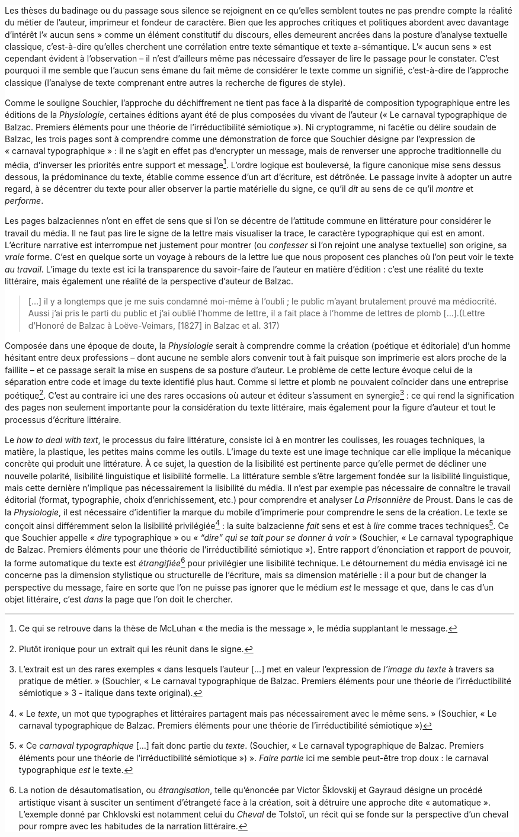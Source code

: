 Les thèses du badinage ou du passage sous silence se rejoignent en ce qu’elles semblent toutes ne pas prendre compte la réalité du métier de l’auteur, imprimeur et fondeur de caractère. Bien que les approches critiques et politiques abordent avec davantage d’intérêt l’« aucun sens » comme un élément constitutif du discours, elles demeurent ancrées dans la posture d’analyse textuelle classique, c’est-à-dire qu’elles cherchent une corrélation entre texte sémantique et texte a-sémantique. L’« aucun sens » est cependant évident à l’observation – il n’est d’ailleurs même pas nécessaire d’essayer de lire le passage pour le constater. C’est pourquoi il me semble que l’aucun sens émane du fait même de considérer le texte comme un signifié, c’est-à-dire de l’approche classique (l’analyse de texte comprenant entre autres la recherche de figures de style).

Comme le souligne Souchier, l’approche du déchiffrement ne tient pas face à la disparité de composition typographique entre les éditions de la _Physiologie_, certaines éditions ayant été de plus composées du vivant de l’auteur (« Le carnaval typographique de Balzac. Premiers éléments pour une théorie de l’irréductibilité sémiotique »). Ni cryptogramme, ni facétie ou délire soudain de Balzac, les trois pages sont à comprendre comme une démonstration de force que Souchier désigne par l’expression de « carnaval typographique » : il ne s’agit en effet pas d’encrypter un message, mais de renverser une approche traditionnelle du média, d’inverser les priorités entre support et message[^12]. L’ordre logique est bouleversé, la figure canonique mise sens dessus dessous, la prédominance du texte, établie comme essence d’un art d’écriture, est détrônée. Le passage invite à adopter un autre regard, à se décentrer du texte pour aller observer la partie matérielle du signe, ce qu’il _dit_ au sens de ce qu’il _montre_ et _performe_.

Les pages balzaciennes n’ont en effet de sens que si l’on se décentre de l’attitude commune en littérature pour considérer le travail du média. Il ne faut pas lire le signe de la lettre mais visualiser la trace, le caractère typographique qui est en amont. L’écriture narrative est interrompue net justement pour montrer (ou _confesser_ si l’on rejoint une analyse textuelle) son origine, sa _vraie_ forme. C’est en quelque sorte un voyage à rebours de la lettre lue que nous proposent ces planches où l’on peut voir le texte _au travail_. L’image du texte est ici la transparence du savoir-faire de l’auteur en matière d’édition : c’est une réalité du texte littéraire, mais également une réalité de la perspective d’auteur de Balzac.

> \[…\] il y a longtemps que je me suis condamné moi-même à l’oubli ; le public m’ayant brutalement prouvé ma médiocrité. Aussi j’ai pris le parti du public et j’ai oublié l’homme de lettre, il a fait place à l’homme de lettres de plomb \[…\].(Lettre d’Honoré de Balzac à Loëve-Veimars, \[1827\] in Balzac et al. 317)

Composée dans une époque de doute, la _Physiologie_ serait à comprendre comme la création (poétique et éditoriale) d’un homme hésitant entre deux professions – dont aucune ne semble alors convenir tout à fait puisque son imprimerie est alors proche de la faillite – et ce passage serait la mise en suspens de sa posture d’auteur. Le problème de cette lecture évoque celui de la séparation entre code et image du texte identifié plus haut. Comme si lettre et plomb ne pouvaient coïncider dans une entreprise poétique[^13]. C’est au contraire ici une des rares occasions où auteur et éditeur s’assument en synergie[^14] : ce qui rend la signification des pages non seulement importante pour la considération du texte littéraire, mais également pour la figure d’auteur et tout le processus d’écriture littéraire.

Le _how to deal with text_, le processus du faire littérature, consiste ici à en montrer les coulisses, les rouages techniques, la matière, la plastique, les petites mains comme les outils. L’image du texte est une image technique car elle implique la mécanique concrète qui produit une littérature. À ce sujet, la question de la lisibilité est pertinente parce qu’elle permet de décliner une nouvelle polarité, lisibilité linguistique et lisibilité formelle. La littérature semble s’être largement fondée sur la lisibilité linguistique, mais cette dernière n’implique pas nécessairement la lisibilité du média. Il n’est par exemple pas nécessaire de connaître le travail éditorial (format, typographie, choix d’enrichissement, etc.) pour comprendre et analyser _La Prisonnière_ de Proust. Dans le cas de la _Physiologie_, il est nécessaire d’identifier la marque du mobile d’imprimerie pour comprendre le sens de la création. Le texte se conçoit ainsi différemment selon la lisibilité privilégiée[^15] : la suite balzacienne _fait_ sens et est à _lire_ comme traces techniques[^16]. Ce que Souchier appelle « *dire* typographique » ou « *“dire” qui se tait pour se donner à voir* » (Souchier, « Le carnaval typographique de Balzac. Premiers éléments pour une théorie de l’irréductibilité sémiotique »). Entre rapport d’énonciation et rapport de pouvoir, la forme automatique du texte est _étrangifiée_[^17] pour privilégier une lisibilité technique. Le détournement du média envisagé ici ne concerne pas la dimension stylistique ou structurelle de l’écriture, mais sa dimension matérielle : il a pour but de changer la perspective du message, faire en sorte que l’on ne puisse pas ignorer que le médium _est_ le message et que, dans le cas d’un objet littéraire, c’est _dans_ la page que l’on doit le chercher.


[^1]: « L’outil informatique, né par et pour le calcul, a ramené au même procédé d’écriture numérique les textes, les arts et pratiques de l’image, les sons de la musique et de la voix vibrante. Cette extension manifeste une telle ampleur que le trouble nous prend à parler encore d’“écriture”. Pourtant, oui, la machine écrit et écrit tout. » (Herrenschmidt)
[^2]: « Souvent conçues comme le vecteur de changements majeurs, les pratiques numériques constituent une occasion de mieux comprendre le fait littéraire en faisant apparaître de manière plus explicite que jamais des aspects ontologiques qui, en tant que tels, ont une valeur atemporelle. » (Monjour et al.)
[^3]: Terme vaste sur lequel on s’accordera pour le définir comme « a non-anthropocentric realism grounded in a shift from epistemology to ontology and the recognition of matter’s intrinsic activity » (Gamble et al. 118).
[^4]: Qui comprennent ici la tradition des _Media Studies_ (anglophones à la suite de McLuhan et germanophones à la suite de Kittler (_Discourse networks 1800/1900_)) et les études de l’intermédialités.
[^5]: « L’une des principales tensions qui persistent au sein d’une revue universitaire développant une expertise multimédiale concerne le traitement du texte. Il ne s’agit pas d’une problématique nouvelle ni d’une problématique propre à l’édition électronique. Une façon de traiter le texte dans une langue vernaculaire orientée écran est de le considérer comme une instance de l’image. Cette solution implique généralement le déplacement du texte brut vers un format typographique, où la palette des expressions est élargie aux polices de caractères, à la mise en page, à la couleur, à la composition, au contraste, à l’opacité, à la dynamique, etc. » (traduction de l’auteure).
[^6]: Et en parallèle le hiatus féminin/masculin selon un système qui valorise l’un (l’homme qui pense et dicte le savoir) et dévalorise l’autre (la secrétaire qui transcrit le savoir) (Vitali-Rosati & al., _Pensée et collectif dans la matérialité de nos écritures_ (article à venir) ; Mellet, _Manifeste des petites mains_)
[^7]: « Media determine our situation » (Kittler, _Gramophone, film, typewriter_), _déterminer_ est ici à comprendre au sens ontologique (de l’allemand _bestimmen_).
[^8]: Une présentation plus détaillée de sa réflexion des liens entre texte et image se trouve dans Mellet («  Mais étaient-ce des signes ? »).
[^9]: « \[L\]’écriture est née de l’image \[…\] l’image elle-même était née auparavant de la découverte – c’est-à-dire de l’invention – de la *surface* : elle est le produit direct de _la pensée de l’écran_. » (Christin, _L’image écrite, ou, La déraison graphique_ 8) L’écran est ici à comprendre dans une acception large, comme espace simultané d’inscription et de diffusion.
[^10]: « \[U\]n tracé n’est rien sans le support sur lequel il s’inscrit et qu’il ne peut se définir comme un signe qu’en relation avec lui. » (Christin, _L’image écrite, ou, La déraison graphique_ 17)
[^11]: L’océrisation disponible sur Gallica ne fonctionne bien entendu pas sur ces pages et signale des erreurs.
[^12]: Ce qui se retrouve dans la thèse de McLuhan « the media is the message », le média supplantant le message.
[^13]: Plutôt ironique pour un extrait qui les réunit dans le signe.
[^14]: L’extrait est un des rares exemples « dans lesquels l’auteur \[…\] met en valeur l’expression de _l’image du texte_ à travers sa pratique de métier. » (Souchier, « Le carnaval typographique de Balzac. Premiers éléments pour une théorie de l’irréductibilité sémiotique » 3 - italique dans texte original).
[^15]: « Le _texte_, un mot que typographes et littéraires partagent mais pas nécessairement avec le même sens. » (Souchier, « Le carnaval typographique de Balzac. Premiers éléments pour une théorie de l’irréductibilité sémiotique »)
[^16]: « Ce _carnaval typographique_ \[…\] fait donc partie du _texte_. (Souchier, « Le carnaval typographique de Balzac. Premiers éléments pour une théorie de l’irréductibilité sémiotique ») ». _Faire partie_ ici me semble peut-être trop doux : le carnaval typographique _est_ le texte.
[^17]: La notion de désautomatisation, ou _étrangisation_, telle qu’énoncée par Victor Šklovskij et Gayraud désigne un procédé artistique visant à susciter un sentiment d’étrangeté face à la création, soit à détruire une approche dite « automatique ». L’exemple donné par Chklovski est notamment celui du _Cheval_ de Tolstoï, un récit qui se fonde sur la perspective d’un cheval pour rompre avec les habitudes de la narration littéraire.
[^18]: Dont la première dans le numéro 17 de la revue _Cosmopolis_ par Arman Colin en 1897 ; le projet abandonné à la mort du poète avec Ambroise Vollard ; la republication de 1914 aux Éditions de La Nouvelle Revue française par Edmond Bonniot ; l’édition de la Pléiade de 1945 ; l’édition en fac-similé de Gallimard en 1998 ; la republication de 2004 par Michel Pierson et Ptyx.
[^19]: Ce nombre varie selon les éditions, la version dans la revue _Cosmopolis_ de mai 1897 était concentrée en 9 pages recto-verso, la version de Firmin-Didot s’étalait sur 24 grandes pages (38 sur 29 cm).
[^20]: Paul Claudel le désignera également de « grand poème typographique et cosmogonique ».
[^21]: « Impacté moins par une poétique littéraire que par l’exploration typographique des journaux papiers – ce qui l’amène à distendre la page et à jouer de la mesure graphique du signe26 – et d’autres affiches à visée publicitaire composées autant de vides que de traces, Mallarmé invente l’écran sur le papier. C’est-à-dire qu’il pense la page papier au-delà de ses restrictions classiques (qu’il s’agisse de format ou de mise en page du texte) » (Mellet, «  Mais étaient-ce des signes ? »).
[^22]: De son propre aveu, il ne semble pas que Mallarmé ait en revanche accordé beaucoup d’importance à la typographie mais il aurait préféré le Garamond au Didot.
[^23]: À ce propos, Mallarmé dira de la version _raccourcie_ de la revue _Cosmopolis_ qu’elle avait été réalisée ainsi pour « ne romp\[r\]e pas de tous points avec la tradition », sur ce point voir (Christin, _Poétique du blanc_ 141).
[^24]: Ce blanc devait d’ailleurs être plus vaste puisque les épreuves du poème issues de l’imprimerie Firmin-Didot présentait des pages de 38 sur 29 cm, soit des doubles pages de plus de 50 cm de largeur. L’édition de 1914 (Gallimard) a fait l’économie dans les marges.
[^25]: Il est d’ailleurs plutôt drôle que des librairies ou sites de vente le décrivent comme « Livre relié ».
[^26]: « as much an artifact as a piece of writing » (0’Rourke).
[^27]: On trouve un autre exemple de cette organisation du livre avec _La prose du Transsibérien et de la petite Jehanne de France_ de Blaise Cendrars, mise en forme par Sonia Delaunay , désigné comme le « premier livre simultané » (Cendrars 299.).
[^28]: À la différence de _La prose du Transsibérien et de la petite Jehanne de France_ où le côté gauche et le côté droit doivent être lus.
[^29]: Tanis MacDonald dit que _Nox_ « enact\[ing\] its own paradox by offering itself as an epitaph for Michael Carson, but also for the idea of the book itself » (MacDonald 57). On peut en ce sens comprendre l’élégie culturelle dans le design de la boîte : non seulement démantèlement d’un format, mais également figure de cercueil.
[^30]: On peut à ce propos penser à l’aura de l’œuvre d’art selon Benjamin : « Even the most perfect reproduction of a work of art is lacking in one element: its presence in time and space, its unique existence at the place where it happens to be. » (Benjamin et al. p. 214)
[^31]: Pour ne pas aller contre la logique du livre ou y apposer la mienne, les extraits seront cités selon les sections.
[^32]: Il est d’ailleurs plutôt drôle que des librairies ou sites de vente le décrivent comme « Livre relié ».
[^33]: Décrit comme « not exactly a companionable object » (Motion)
[^34]: « I have argued that we can best understand the materiality of Nox by considering not what it is but what it asks us to do. Complicating its status as an object for passive aesthetic reception. » (Sze 76)
[^35]: « Nox thus gives us a heightened awareness of reading as a spatialized and materialized activity. » (Sze 68)
[^36]: « By limiting the reading process through the fragmentation, attention is drawn to the medium as a signifying tool. » (Palleau-Papin 9)
[^37]: On peut citer pour le plaisir de la liste _Cent mille milliards de poèmes_ de Queneau, _Composition n^o^1_ de Saporta, _Tree of Codes_ de Jonathan Safran Foer.
[^38]: « My aspiration is to articulate a vibrant materiality that runs alongside and inside humans to see how analyses of political events might change if we gave the force of things more due » (Bennett viiii).
[^39]: « combinaisons en mouvement qui constituent les éléments en jeu au moment de l’action » (traduction de l’auteure).
[^40]: L’une des différences importantes cependant entre Bennett et Barad est que la première ancre le principe de vitalité de la matière dans la distinction entre vivant et non-vivant, tandis que la deuxième le définit comme ce qui est à l’origine de ces différences d’état.
[^41]: À propos de la matière : « is \[…\] doing » (Barad 151).
[^42]: « how it moves » (Nail) ou « what it does » (Gamble et al. 112).
[^43]: _Thing-power_ est défini comme « the curious ability of inanimate things to animate, to act, to produce effects dramatic and subtle » (Bennett 6).
[^44]: La formule « réseaux de discours » fait ici référence à l’_Aufschreibesystem_ de Kittler (_Aufschreibesysteme 1800, 1900_), traduit par _Discourse Network_ (_Discourse networks 1800/1900_), qui est un terme de la théorie des médias et qui désigne « le réseau de techniques et d’institutions \[…\] qui permettent à une culture donnée d’adresser, de stocker et de traiter des données pertinentes » („das Netzwerk von Techniken und Institutionen \[…\], die einer gegebenen Kultur die Adressierung, Speicherung und Verarbeitung relevanter Daten erlauben“) (Kittler, _Aufschreibesysteme 1800, 1900_ 519, _traduction de l’auteure_).
[^45]: Souchier justement emploie en citant comme exemple _Exercices de style_ de Queneau le terme de « plasticité » du texte (Souchier, « L’image du texte pour une théorie de l’énonciation éditoriale ») et Sze parle de la « thingness » de _Nox_ en tant que processus de la matière davantage qu’objet sémiotique (Sze 67).
[^46]: Décrite comme « \[l\]e phénomène d’une structure produite par une série d’individus qui en détermine de façon récursive le comportement \[…\] en zoologie \[…\] ».